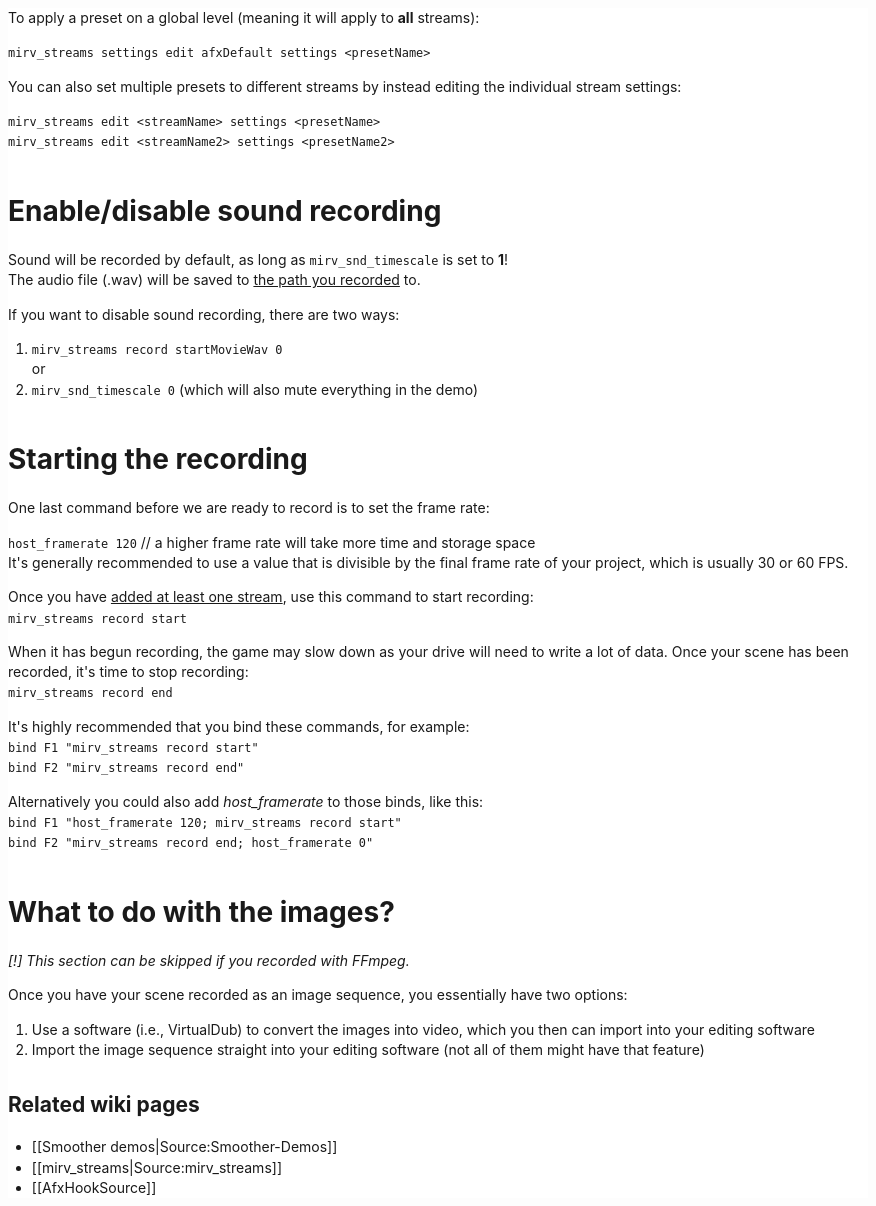 To apply a preset on a global level (meaning it will apply to **all** streams):
```
mirv_streams settings edit afxDefault settings <presetName>
```
You can also set multiple presets to different streams by instead editing the individual stream settings:
```
mirv_streams edit <streamName> settings <presetName>
mirv_streams edit <streamName2> settings <presetName2>
```

# Enable/disable sound recording

Sound will be recorded by default, as long as `mirv_snd_timescale` is set to **1**!<br>
The audio file (.wav) will be saved to [the path you recorded](#setting-up-a-stream-and-a-recording-path) to.

If you want to disable sound recording, there are two ways:
1) `mirv_streams record startMovieWav 0`<br>
or<br>
2) `mirv_snd_timescale 0` (which will also mute everything in the demo)

# Starting the recording

One last command before we are ready to record is to set the frame rate:

`host_framerate 120` // a higher frame rate will take more time and storage space<br>
It's generally recommended to use a value that is divisible by the final frame rate of your project, which is usually 30 or 60 FPS.

Once you have [added at least one stream](#setting-up-a-stream-and-a-recording-path), use this command to start recording:<br>
`mirv_streams record start`

When it has begun recording, the game may slow down as your drive will need to write a lot of data.
Once your scene has been recorded, it's time to stop recording:<br>
`mirv_streams record end`

It's highly recommended that you bind these commands, for example:<br>
`bind F1 "mirv_streams record start"`<br>
`bind F2 "mirv_streams record end"`

Alternatively you could also add _host_framerate_ to those binds, like this:<br>
`bind F1 "host_framerate 120; mirv_streams record start"`<br>
`bind F2 "mirv_streams record end; host_framerate 0"`

# What to do with the images?

_[!] This section can be skipped if you recorded with FFmpeg._

Once you have your scene recorded as an image sequence, you essentially have two options:

1) Use a software (i.e., VirtualDub) to convert the images into video, which you then can import into your editing software
2) Import the image sequence straight into your editing software (not all of them might have that feature)

## Related wiki pages

* [[Smoother demos|Source:Smoother-Demos]]
* [[mirv_streams|Source:mirv_streams]]
* [[AfxHookSource]]
